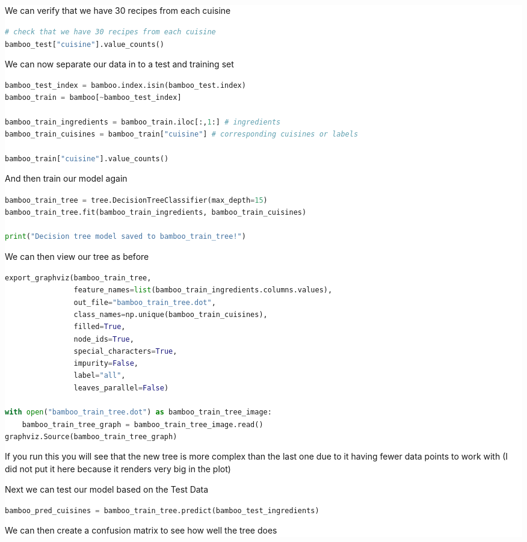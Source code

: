 We can verify that we have 30 recipes from each cuisine

```py
# check that we have 30 recipes from each cuisine
bamboo_test["cuisine"].value_counts()
```

We can now separate our data in to a test and training set

```py
bamboo_test_index = bamboo.index.isin(bamboo_test.index)
bamboo_train = bamboo[~bamboo_test_index]

bamboo_train_ingredients = bamboo_train.iloc[:,1:] # ingredients
bamboo_train_cuisines = bamboo_train["cuisine"] # corresponding cuisines or labels

bamboo_train["cuisine"].value_counts()
```

And then train our model again

```py
bamboo_train_tree = tree.DecisionTreeClassifier(max_depth=15)
bamboo_train_tree.fit(bamboo_train_ingredients, bamboo_train_cuisines)

print("Decision tree model saved to bamboo_train_tree!")
```

We can then view our tree as before

```py
export_graphviz(bamboo_train_tree,
                feature_names=list(bamboo_train_ingredients.columns.values),
                out_file="bamboo_train_tree.dot",
                class_names=np.unique(bamboo_train_cuisines),
                filled=True,
                node_ids=True,
                special_characters=True,
                impurity=False,
                label="all",
                leaves_parallel=False)

with open("bamboo_train_tree.dot") as bamboo_train_tree_image:
    bamboo_train_tree_graph = bamboo_train_tree_image.read()
graphviz.Source(bamboo_train_tree_graph)
```

If you run this you will see that the new tree is more complex than the last one due to it having fewer data points to work with (I did not put it here because it renders very big in the plot)

Next we can test our model based on the Test Data

```py
bamboo_pred_cuisines = bamboo_train_tree.predict(bamboo_test_ingredients)
```

We can then create a confusion matrix to see how well the tree does
